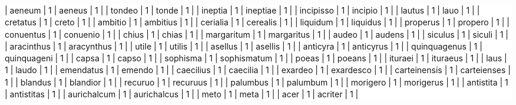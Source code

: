 | aeneum          | 1            | aeneus           | 1               |
| tondeo          | 1            | tonde            | 1               |
| ineptia         | 1            | ineptiae         | 1               |
| incipisso       | 1            | incipio          | 1               |
| lautus          | 1            | lauo             | 1               |
| cretatus        | 1            | creto            | 1               |
| ambitio         | 1            | ambitius         | 1               |
| cerialia        | 1            | cerealis         | 1               |
| liquidum        | 1            | liquidus         | 1               |
| properus        | 1            | propero          | 1               |
| conuentus       | 1            | conuenio         | 1               |
| chius           | 1            | chias            | 1               |
| margaritum      | 1            | margaritus       | 1               |
| audeo           | 1            | audens           | 1               |
| siculus         | 1            | siculi           | 1               |
| aracinthus      | 1            | aracynthus       | 1               |
| utile           | 1            | utilis           | 1               |
| asellus         | 1            | asellis          | 1               |
| anticyra        | 1            | anticyrus        | 1               |
| quinquagenus    | 1            | quinquageni      | 1               |
| capsa           | 1            | capso            | 1               |
| sophisma        | 1            | sophismatum      | 1               |
| poeas           | 1            | poeans           | 1               |
| ituraei         | 1            | ituraeus         | 1               |
| laus            | 1            | laudo            | 1               |
| emendatus       | 1            | emendo           | 1               |
| caecilius       | 1            | caecilia         | 1               |
| exardeo         | 1            | exardesco        | 1               |
| carteinensis    | 1            | carteienses      | 1               |
| blandus         | 1            | blandior         | 1               |
| recuruo         | 1            | recuruus         | 1               |
| palumbus        | 1            | palumbum         | 1               |
| morigero        | 1            | morigerus        | 1               |
| antistita       | 1            | antistitas       | 1               |
| aurichalcum     | 1            | aurichalcus      | 1               |
| meto            | 1            | meta             | 1               |
| acer            | 1            | acriter          | 1               |